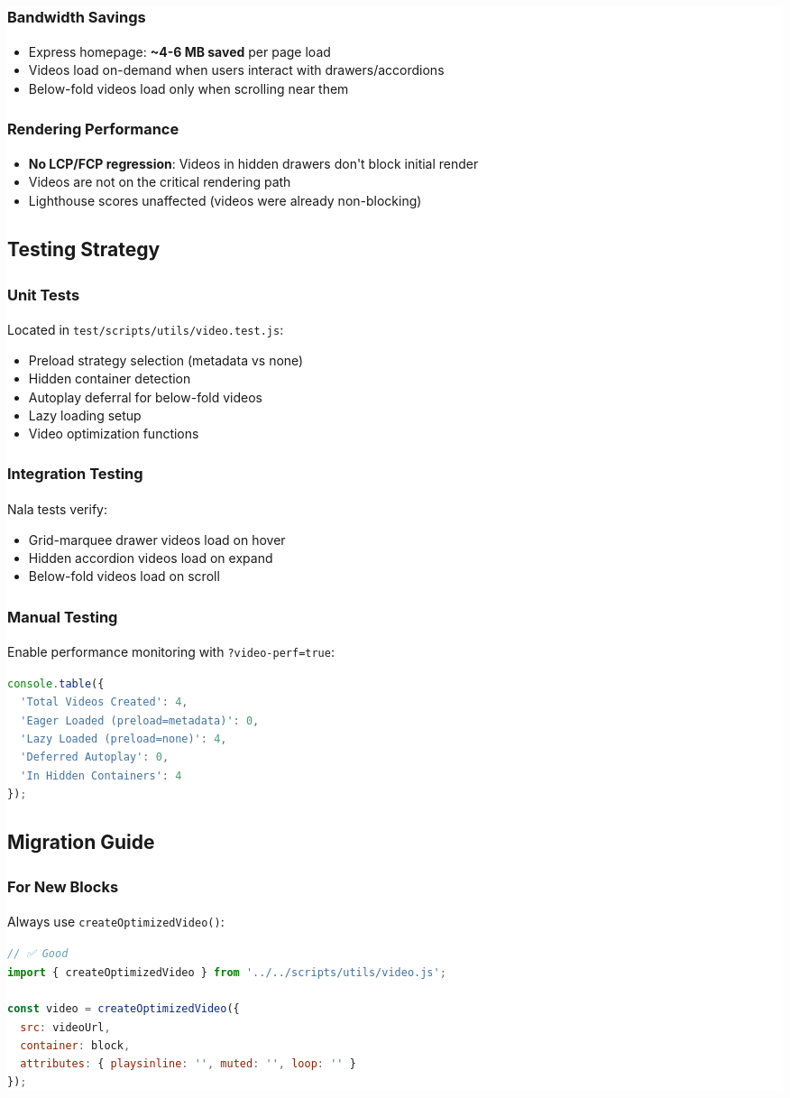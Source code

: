 ### Bandwidth Savings
- Express homepage: **~4-6 MB saved** per page load
- Videos load on-demand when users interact with drawers/accordions
- Below-fold videos load only when scrolling near them

### Rendering Performance
- **No LCP/FCP regression**: Videos in hidden drawers don't block initial render
- Videos are not on the critical rendering path
- Lighthouse scores unaffected (videos were already non-blocking)

## Testing Strategy

### Unit Tests
Located in `test/scripts/utils/video.test.js`:
- Preload strategy selection (metadata vs none)
- Hidden container detection
- Autoplay deferral for below-fold videos
- Lazy loading setup
- Video optimization functions

### Integration Testing
Nala tests verify:
- Grid-marquee drawer videos load on hover
- Hidden accordion videos load on expand
- Below-fold videos load on scroll

### Manual Testing
Enable performance monitoring with `?video-perf=true`:
```javascript
console.table({
  'Total Videos Created': 4,
  'Eager Loaded (preload=metadata)': 0,
  'Lazy Loaded (preload=none)': 4,
  'Deferred Autoplay': 0,
  'In Hidden Containers': 4
});
```

## Migration Guide

### For New Blocks
Always use `createOptimizedVideo()`:

```javascript
// ✅ Good
import { createOptimizedVideo } from '../../scripts/utils/video.js';

const video = createOptimizedVideo({
  src: videoUrl,
  container: block,
  attributes: { playsinline: '', muted: '', loop: '' }
});
```
